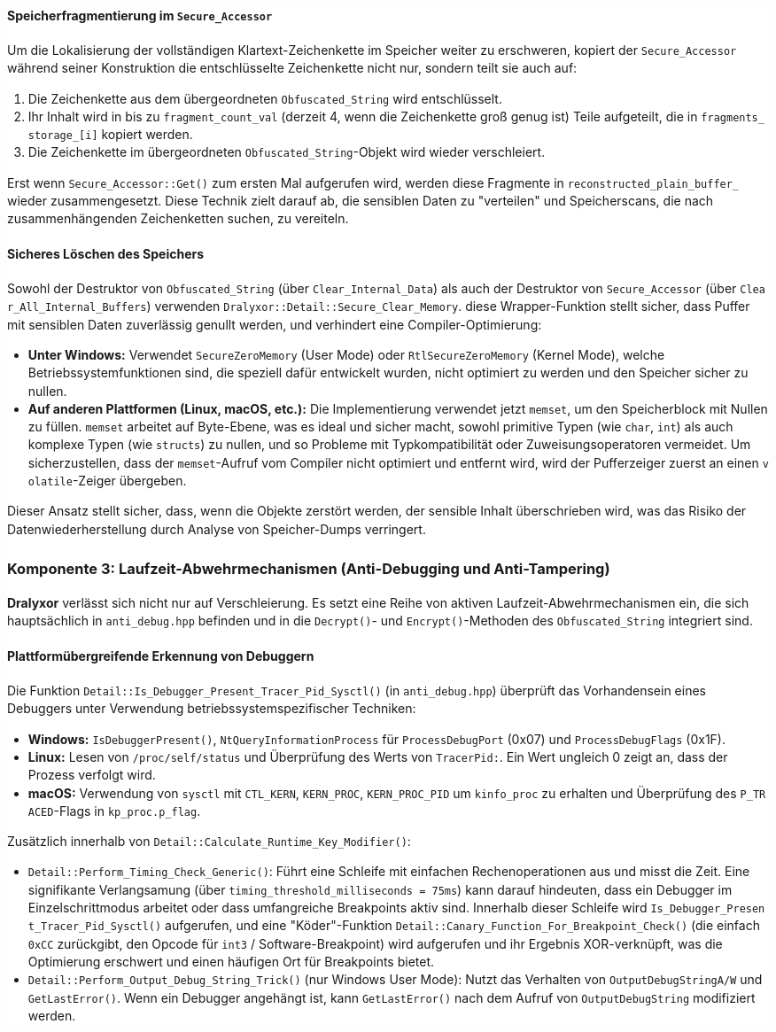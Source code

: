 #### Speicherfragmentierung im `Secure_Accessor`

Um die Lokalisierung der vollständigen Klartext-Zeichenkette im Speicher weiter zu erschweren, kopiert der `Secure_Accessor` während seiner Konstruktion die entschlüsselte Zeichenkette nicht nur, sondern teilt sie auch auf:
1. Die Zeichenkette aus dem übergeordneten `Obfuscated_String` wird entschlüsselt.
2. Ihr Inhalt wird in bis zu `fragment_count_val` (derzeit 4, wenn die Zeichenkette groß genug ist) Teile aufgeteilt, die in `fragments_storage_[i]` kopiert werden.
3. Die Zeichenkette im übergeordneten `Obfuscated_String`-Objekt wird wieder verschleiert.

Erst wenn `Secure_Accessor::Get()` zum ersten Mal aufgerufen wird, werden diese Fragmente in `reconstructed_plain_buffer_` wieder zusammengesetzt. Diese Technik zielt darauf ab, die sensiblen Daten zu "verteilen" und Speicherscans, die nach zusammenhängenden Zeichenketten suchen, zu vereiteln.

#### Sicheres Löschen des Speichers

Sowohl der Destruktor von `Obfuscated_String` (über `Clear_Internal_Data`) als auch der Destruktor von `Secure_Accessor` (über `Clear_All_Internal_Buffers`) verwenden `Dralyxor::Detail::Secure_Clear_Memory`. diese Wrapper-Funktion stellt sicher, dass Puffer mit sensiblen Daten zuverlässig genullt werden, und verhindert eine Compiler-Optimierung:
- **Unter Windows:** Verwendet `SecureZeroMemory` (User Mode) oder `RtlSecureZeroMemory` (Kernel Mode), welche Betriebssystemfunktionen sind, die speziell dafür entwickelt wurden, nicht optimiert zu werden und den Speicher sicher zu nullen.
- **Auf anderen Plattformen (Linux, macOS, etc.):** Die Implementierung verwendet jetzt `memset`, um den Speicherblock mit Nullen zu füllen. `memset` arbeitet auf Byte-Ebene, was es ideal und sicher macht, sowohl primitive Typen (wie `char`, `int`) als auch komplexe Typen (wie `structs`) zu nullen, und so Probleme mit Typkompatibilität oder Zuweisungsoperatoren vermeidet. Um sicherzustellen, dass der `memset`-Aufruf vom Compiler nicht optimiert und entfernt wird, wird der Pufferzeiger zuerst an einen `volatile`-Zeiger übergeben.

Dieser Ansatz stellt sicher, dass, wenn die Objekte zerstört werden, der sensible Inhalt überschrieben wird, was das Risiko der Datenwiederherstellung durch Analyse von Speicher-Dumps verringert.

### Komponente 3: Laufzeit-Abwehrmechanismen (Anti-Debugging und Anti-Tampering)

**Dralyxor** verlässt sich nicht nur auf Verschleierung. Es setzt eine Reihe von aktiven Laufzeit-Abwehrmechanismen ein, die sich hauptsächlich in `anti_debug.hpp` befinden und in die `Decrypt()`- und `Encrypt()`-Methoden des `Obfuscated_String` integriert sind.

#### Plattformübergreifende Erkennung von Debuggern

Die Funktion `Detail::Is_Debugger_Present_Tracer_Pid_Sysctl()` (in `anti_debug.hpp`) überprüft das Vorhandensein eines Debuggers unter Verwendung betriebssystemspezifischer Techniken:
- **Windows:** `IsDebuggerPresent()`, `NtQueryInformationProcess` für `ProcessDebugPort` (0x07) und `ProcessDebugFlags` (0x1F).
- **Linux:** Lesen von `/proc/self/status` und Überprüfung des Werts von `TracerPid:`. Ein Wert ungleich 0 zeigt an, dass der Prozess verfolgt wird.
- **macOS:** Verwendung von `sysctl` mit `CTL_KERN`, `KERN_PROC`, `KERN_PROC_PID` um `kinfo_proc` zu erhalten und Überprüfung des `P_TRACED`-Flags in `kp_proc.p_flag`.

Zusätzlich innerhalb von `Detail::Calculate_Runtime_Key_Modifier()`:
- `Detail::Perform_Timing_Check_Generic()`: Führt eine Schleife mit einfachen Rechenoperationen aus und misst die Zeit. Eine signifikante Verlangsamung (über `timing_threshold_milliseconds = 75ms`) kann darauf hindeuten, dass ein Debugger im Einzelschrittmodus arbeitet oder dass umfangreiche Breakpoints aktiv sind. Innerhalb dieser Schleife wird `Is_Debugger_Present_Tracer_Pid_Sysctl()` aufgerufen, und eine "Köder"-Funktion `Detail::Canary_Function_For_Breakpoint_Check()` (die einfach `0xCC` zurückgibt, den Opcode für `int3` / Software-Breakpoint) wird aufgerufen und ihr Ergebnis XOR-verknüpft, was die Optimierung erschwert und einen häufigen Ort für Breakpoints bietet.
- `Detail::Perform_Output_Debug_String_Trick()` (nur Windows User Mode): Nutzt das Verhalten von `OutputDebugStringA/W` und `GetLastError()`. Wenn ein Debugger angehängt ist, kann `GetLastError()` nach dem Aufruf von `OutputDebugString` modifiziert werden.
